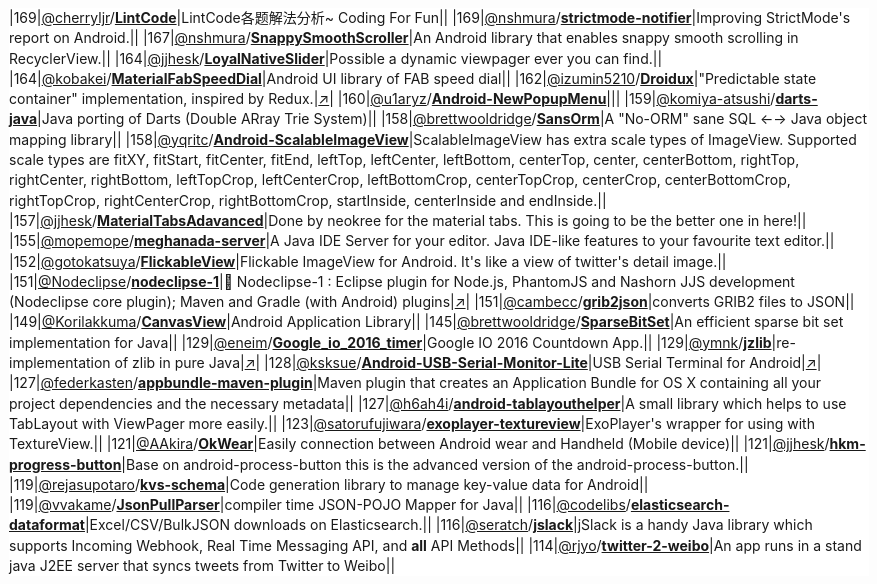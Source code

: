|169|[@cherryljr](https://github.com/cherryljr)/[**LintCode**](https://github.com/cherryljr/LintCode)|LintCode各题解法分析~ Coding For Fun||
|169|[@nshmura](https://github.com/nshmura)/[**strictmode-notifier**](https://github.com/nshmura/strictmode-notifier)|Improving StrictMode's report on Android.||
|167|[@nshmura](https://github.com/nshmura)/[**SnappySmoothScroller**](https://github.com/nshmura/SnappySmoothScroller)|An Android library that enables snappy smooth scrolling in RecyclerView.||
|164|[@jjhesk](https://github.com/jjhesk)/[**LoyalNativeSlider**](https://github.com/jjhesk/LoyalNativeSlider)|Possible a dynamic viewpager ever you can find.||
|164|[@kobakei](https://github.com/kobakei)/[**MaterialFabSpeedDial**](https://github.com/kobakei/MaterialFabSpeedDial)|Android UI library of FAB speed dial||
|162|[@izumin5210](https://github.com/izumin5210)/[**Droidux**](https://github.com/izumin5210/Droidux)|"Predictable state container" implementation, inspired by Redux.|[:arrow_upper_right:](https://github.com/izumin5210/Droidux)|
|160|[@u1aryz](https://github.com/u1aryz)/[**Android-NewPopupMenu**](https://github.com/u1aryz/Android-NewPopupMenu)|||
|159|[@komiya-atsushi](https://github.com/komiya-atsushi)/[**darts-java**](https://github.com/komiya-atsushi/darts-java)|Java porting of Darts (Double ARray Trie System)||
|158|[@brettwooldridge](https://github.com/brettwooldridge)/[**SansOrm**](https://github.com/brettwooldridge/SansOrm)|A "No-ORM" sane SQL ←→ Java object mapping library||
|158|[@yqritc](https://github.com/yqritc)/[**Android-ScalableImageView**](https://github.com/yqritc/Android-ScalableImageView)|ScalableImageView has extra scale types of ImageView. Supported scale types are fitXY, fitStart, fitCenter, fitEnd, leftTop, leftCenter, leftBottom, centerTop, center, centerBottom, rightTop, rightCenter, rightBottom, leftTopCrop, leftCenterCrop, leftBottomCrop, centerTopCrop, centerCrop, centerBottomCrop, rightTopCrop, rightCenterCrop, rightBottomCrop, startInside, centerInside and endInside.||
|157|[@jjhesk](https://github.com/jjhesk)/[**MaterialTabsAdavanced**](https://github.com/jjhesk/MaterialTabsAdavanced)|Done by neokree for the material tabs. This is going to be the better one in here!||
|155|[@mopemope](https://github.com/mopemope)/[**meghanada-server**](https://github.com/mopemope/meghanada-server)|A Java IDE Server for your editor. Java IDE-like features to your favourite text editor.||
|152|[@gotokatsuya](https://github.com/gotokatsuya)/[**FlickableView**](https://github.com/gotokatsuya/FlickableView)|Flickable ImageView for Android. It's like a view of twitter's detail image.||
|151|[@Nodeclipse](https://github.com/Nodeclipse)/[**nodeclipse-1**](https://github.com/Nodeclipse/nodeclipse-1)|:tennis: Nodeclipse-1 : Eclipse plugin for Node.js, PhantomJS and Nashorn JJS development (Nodeclipse core plugin); Maven and Gradle (with Android) plugins|[:arrow_upper_right:](https://nodeclipse.github.io/)|
|151|[@cambecc](https://github.com/cambecc)/[**grib2json**](https://github.com/cambecc/grib2json)|converts GRIB2 files to JSON||
|149|[@Korilakkuma](https://github.com/Korilakkuma)/[**CanvasView**](https://github.com/Korilakkuma/CanvasView)|Android Application Library||
|145|[@brettwooldridge](https://github.com/brettwooldridge)/[**SparseBitSet**](https://github.com/brettwooldridge/SparseBitSet)|An efficient sparse bit set implementation for Java||
|129|[@eneim](https://github.com/eneim)/[**Google_io_2016_timer**](https://github.com/eneim/Google_io_2016_timer)|Google IO 2016 Countdown App.||
|129|[@ymnk](https://github.com/ymnk)/[**jzlib**](https://github.com/ymnk/jzlib)|re-implementation of zlib in pure Java|[:arrow_upper_right:](http://www.jcraft.com/jzlib/)|
|128|[@ksksue](https://github.com/ksksue)/[**Android-USB-Serial-Monitor-Lite**](https://github.com/ksksue/Android-USB-Serial-Monitor-Lite)|USB Serial Terminal for Android|[:arrow_upper_right:](http://d.hatena.ne.jp/ksksue/)|
|127|[@federkasten](https://github.com/federkasten)/[**appbundle-maven-plugin**](https://github.com/federkasten/appbundle-maven-plugin)|Maven plugin that creates an Application Bundle for OS X containing all your project dependencies and the necessary metadata||
|127|[@h6ah4i](https://github.com/h6ah4i)/[**android-tablayouthelper**](https://github.com/h6ah4i/android-tablayouthelper)|A small library which helps to use TabLayout with ViewPager more easily.||
|123|[@satorufujiwara](https://github.com/satorufujiwara)/[**exoplayer-textureview**](https://github.com/satorufujiwara/exoplayer-textureview)|ExoPlayer's wrapper for using with TextureView.||
|121|[@AAkira](https://github.com/AAkira)/[**OkWear**](https://github.com/AAkira/OkWear)|Easily connection between Android wear and Handheld (Mobile device)||
|121|[@jjhesk](https://github.com/jjhesk)/[**hkm-progress-button**](https://github.com/jjhesk/hkm-progress-button)|Base on android-process-button this is the advanced version of the android-process-button.||
|119|[@rejasupotaro](https://github.com/rejasupotaro)/[**kvs-schema**](https://github.com/rejasupotaro/kvs-schema)|Code generation library to manage key-value data for Android||
|119|[@vvakame](https://github.com/vvakame)/[**JsonPullParser**](https://github.com/vvakame/JsonPullParser)|compiler time JSON-POJO Mapper for Java||
|116|[@codelibs](https://github.com/codelibs)/[**elasticsearch-dataformat**](https://github.com/codelibs/elasticsearch-dataformat)|Excel/CSV/BulkJSON downloads on Elasticsearch.||
|116|[@seratch](https://github.com/seratch)/[**jslack**](https://github.com/seratch/jslack)|jSlack is a handy Java library which supports Incoming Webhook, Real Time Messaging API, and **all** API Methods||
|114|[@rjyo](https://github.com/rjyo)/[**twitter-2-weibo**](https://github.com/rjyo/twitter-2-weibo)|An app runs in a stand java J2EE server that syncs tweets from Twitter to Weibo||